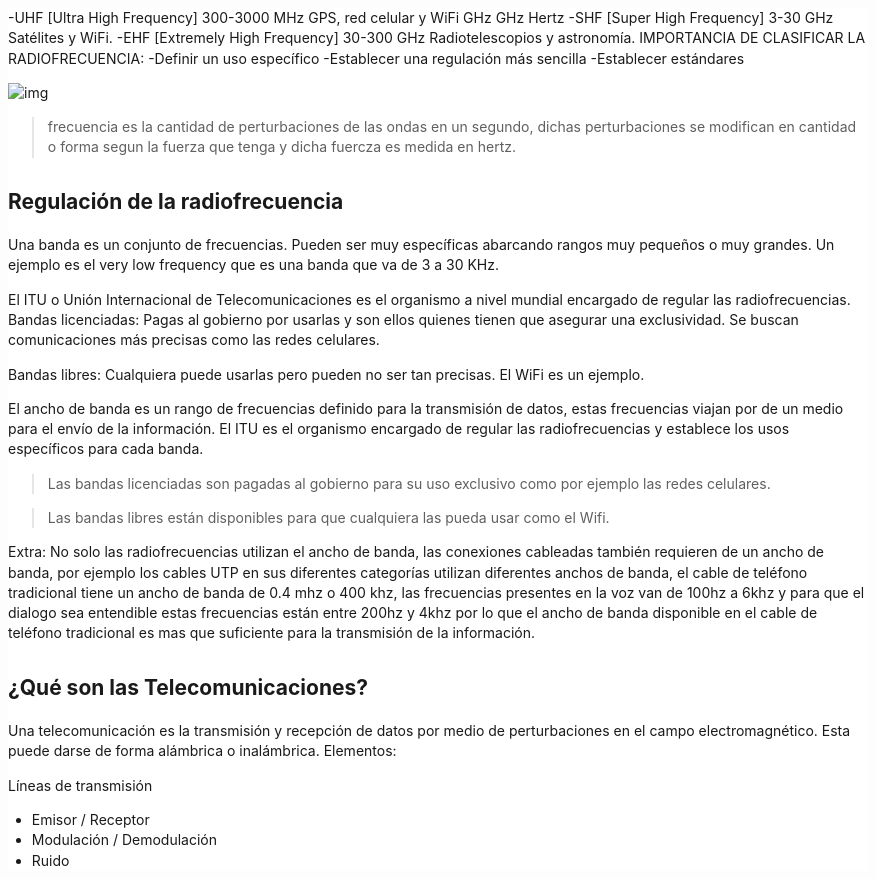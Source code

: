 -UHF [Ultra High Frequency] 300-3000 MHz
GPS, red celular y WiFi
GHz GHz Hertz
-SHF [Super High Frequency] 3-30 GHz
Satélites y WiFi.
-EHF [Extremely High Frequency] 30-300 GHz
Radiotelescopios y astronomía.
IMPORTANCIA DE CLASIFICAR LA RADIOFRECUENCIA:
-Definir un uso específico
-Establecer una regulación más sencilla
-Establecer estándares

![img](https://upload.wikimedia.org/wikipedia/commons/1/10/Espectro_Electromagn%C3%A9tico.JPG)

> frecuencia es la cantidad de perturbaciones de las ondas en un segundo, dichas perturbaciones se modifican en cantidad o forma segun la fuerza que tenga y dicha fuercza es medida en hertz.

## Regulación de la radiofrecuencia

Una banda es un conjunto de frecuencias. Pueden ser muy específicas abarcando rangos muy pequeños o muy grandes. Un ejemplo es el very low frequency que es una banda que va de 3 a 30 KHz.

El ITU o Unión Internacional de Telecomunicaciones es el organismo a nivel mundial encargado de regular las radiofrecuencias.
Bandas licenciadas: Pagas al gobierno por usarlas y son ellos quienes tienen que asegurar una exclusividad. Se buscan comunicaciones más precisas como las redes celulares.

Bandas libres: Cualquiera puede usarlas pero pueden no ser tan precisas. El WiFi es un ejemplo.

El ancho de banda es un rango de frecuencias definido para la transmisión de datos, estas frecuencias viajan por de un medio para el envío de la información.
El ITU es el organismo encargado de regular las radiofrecuencias y establece los usos específicos para cada banda.

> Las bandas licenciadas son pagadas al gobierno para su uso exclusivo como por ejemplo las redes celulares.

>  Las bandas libres están disponibles para que cualquiera las pueda usar como el Wifi.

Extra: No solo las radiofrecuencias utilizan el ancho de banda, las conexiones cableadas también requieren de un ancho de banda, por ejemplo los cables UTP en sus diferentes categorías utilizan diferentes anchos de banda, el cable de teléfono tradicional tiene un ancho de banda de 0.4 mhz  o 400 khz, las frecuencias presentes en la voz van de 100hz a 6khz y para que el dialogo sea entendible estas frecuencias están entre 200hz y 4khz por lo que el ancho de banda disponible en el cable de teléfono tradicional es mas que suficiente para la transmisión de la información.

## ¿Qué son las Telecomunicaciones?

Una telecomunicación es la transmisión y recepción de datos por medio de perturbaciones en el campo electromagnético. Esta puede darse de forma alámbrica o inalámbrica.
Elementos:

Líneas de transmisión

- Emisor / Receptor
- Modulación / Demodulación
- Ruido
